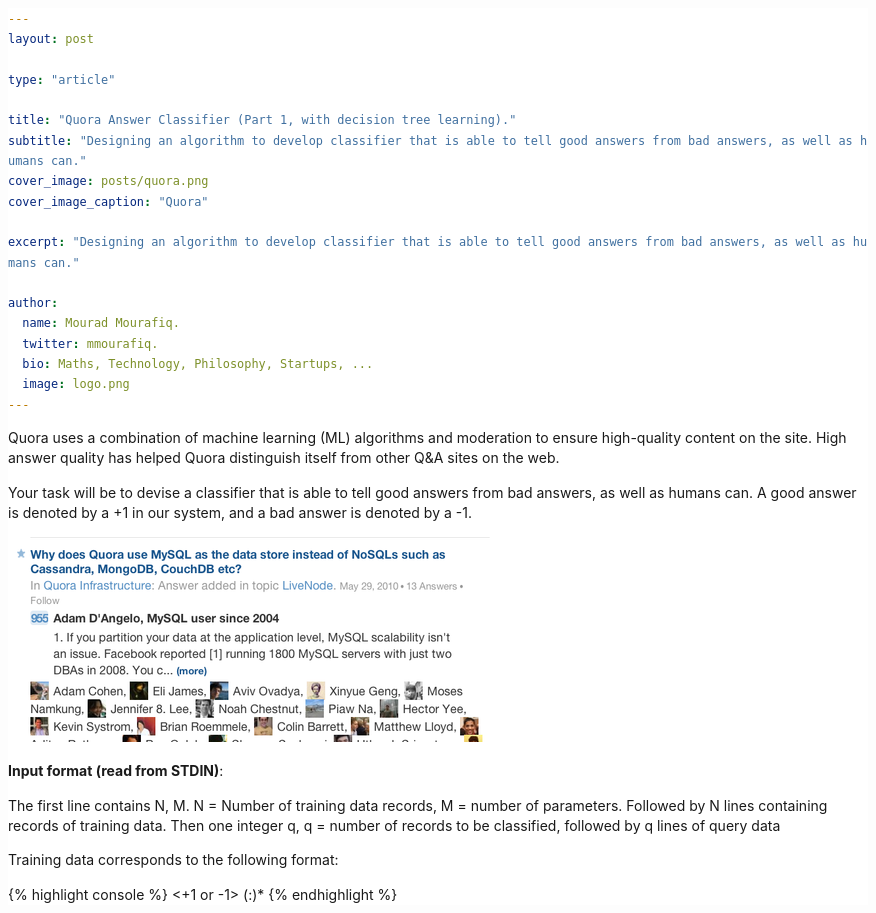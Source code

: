 ```yaml
---
layout: post

type: "article"

title: "Quora Answer Classifier (Part 1, with decision tree learning)."
subtitle: "Designing an algorithm to develop classifier that is able to tell good answers from bad answers, as well as humans can."
cover_image: posts/quora.png
cover_image_caption: "Quora"

excerpt: "Designing an algorithm to develop classifier that is able to tell good answers from bad answers, as well as humans can."

author:
  name: Mourad Mourafiq.
  twitter: mmourafiq.
  bio: Maths, Technology, Philosophy, Startups, ...
  image: logo.png
---
```


Quora uses a combination of machine learning (ML) algorithms and moderation to ensure high-quality content on the site. High answer quality has helped Quora distinguish itself from other Q&A sites on the web.  

Your task will be to devise a classifier that is able to tell good answers from bad answers, as well as humans can.  A good answer is denoted by a +1 in our system, and a bad answer is denoted by a -1.

![quora-answer-classifier](/images/posts/quora-answer-classifier.png)

**Input format (read from STDIN)**:

The first line contains N, M. N = Number of training data records, M = number of parameters. Followed by N lines containing records of training data. Then one integer q, q = number of records to be classified, followed by q lines of query data

Training data corresponds to the following format:

{% highlight console %}
<answer-identifier> <+1 or -1> (<feature-index>:<feature-value>)*
{% endhighlight %}

